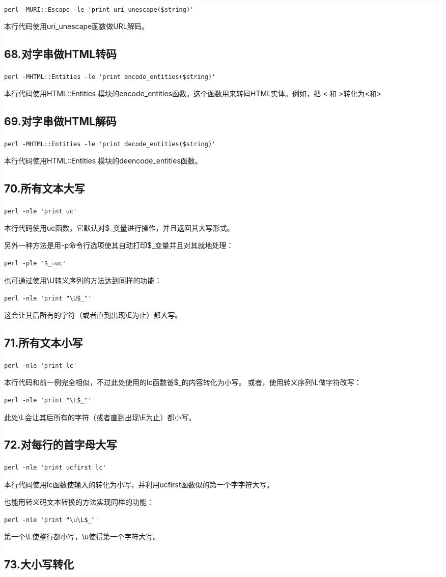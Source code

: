     perl -MURI::Escape -le 'print uri_unescape($string)'

本行代码使用uri_unescape函数做URL解码。

## 68.对字串做HTML转码

    perl -MHTML::Entities -le 'print encode_entities($string)'

本行代码使用HTML::Entities 模块的encode_entities函数。这个函数用来转码HTML实体。例如，把 < 和 >转化为&lt;和&gt;

## 69.对字串做HTML解码

    perl -MHTML::Entities -le 'print decode_entities($string)'

本行代码使用HTML::Entities 模块的deencode_entities函数。

## 70.所有文本大写

    perl -nle 'print uc'

本行代码使用uc函数，它默认对$_变量进行操作，并且返回其大写形式。

另外一种方法是用-p命令行选项使其自动打印$_变量并且对其就地处理：

    perl -ple '$_=uc'

也可通过使用\U转义序列的方法达到同样的功能：

    perl -nle 'print "\U$_"'

这会让其后所有的字符（或者直到出现\E为止）都大写。

## 71.所有文本小写

    perl -nle 'print lc'

本行代码和前一例完全相似，不过此处使用的lc函数爸$_的内容转化为小写。
或者，使用转义序列\L做字符改写：

    perl -nle 'print "\L$_"'

此处\L会让其后所有的字符（或者直到出现\E为止）都小写。

## 72.对每行的首字母大写

    perl -nle 'print ucfirst lc'

本行代码使用lc函数使输入的转化为小写，并利用ucfirst函数似的第一个字字符大写。

也能用转义码文本转换的方法实现同样的功能：

    perl -nle 'print "\u\L$_"'

第一个\L使整行都小写，\u使得第一个字符大写。

## 73.大小写转化
